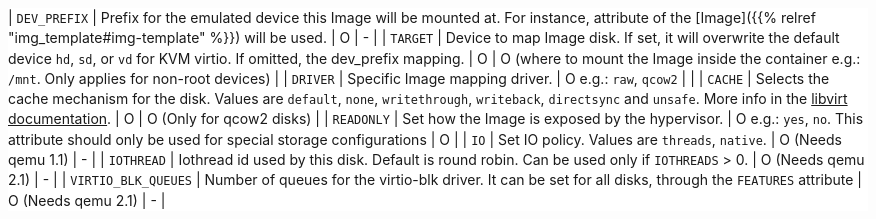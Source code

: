 | `DEV_PREFIX`                                                                                                                                                                                      | Prefix for the emulated device this Image will be mounted at. For instance, attribute of the [Image]({{% relref "img_template#img-template" %}}) will be used.                                                                                                                                                                          | O                                                                                                  | -                                                                         |
| `TARGET`                                                                                                                                                                                          | Device to map Image disk. If set, it will overwrite the default device `hd`, `sd`, or `vd` for KVM virtio. If omitted, the dev_prefix mapping.                                                                                                                                                                                          | O                                                                                                  | O (where to mount the Image inside the container e.g.: `/mnt`. Only applies for non-root devices) |
| `DRIVER`                                                                                                                                                                                          | Specific Image mapping driver.                                                                                                                                                                                                                                                                                                          | O e.g.: `raw`, `qcow2`                                                                             |                                                                          |
| `CACHE`                                                                                                                                                                                           | Selects the cache mechanism for the disk. Values are `default`, `none`, `writethrough`, `writeback`, `directsync` and `unsafe`. More info in the [libvirt documentation](http://libvirt.org/formatdomain.html#elementsDevices).                                                                                                         | O                                                                                                  | O (Only for qcow2 disks)                                                                          |
| `READONLY`                                                                                                                                                                                        | Set how the Image is exposed by the hypervisor.                                                                                                                                                                                                                                                                                         | O e.g.: `yes`, `no`. This attribute should only be used for special storage configurations         | O                                                                                                 |
| `IO`                                                                                                                                                                                              | Set IO policy. Values are `threads`, `native`.                                                                                                                                                                                                                                                                                          | O (Needs qemu 1.1)                                                                                 | -                                                                                                 |
| `IOTHREAD`                                                                                                                                                                                        | Iothread id used by this disk. Default is round robin. Can be used only if `IOTHREADS` > 0.                                                                                                                                                                                                                                             | O (Needs qemu 2.1)                                                                                 | -                                                                                                 |
| `VIRTIO_BLK_QUEUES`                                                                                                                                                                               | Number of queues for the virtio-blk driver. It can be set for all disks, through the `FEATURES` attribute                                                                                                                                                                                                                               | O (Needs qemu 2.1)                                                                                 | -                                                                                                 |